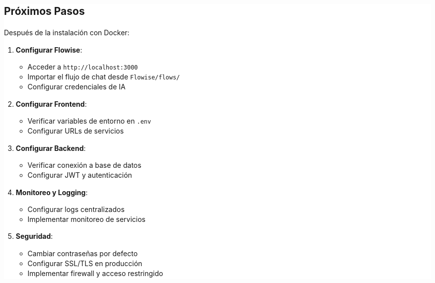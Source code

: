 ## Próximos Pasos

Después de la instalación con Docker:

1. **Configurar Flowise**:
   - Acceder a `http://localhost:3000`
   - Importar el flujo de chat desde `Flowise/flows/`
   - Configurar credenciales de IA

2. **Configurar Frontend**:
   - Verificar variables de entorno en `.env`
   - Configurar URLs de servicios

3. **Configurar Backend**:
   - Verificar conexión a base de datos
   - Configurar JWT y autenticación

4. **Monitoreo y Logging**:
   - Configurar logs centralizados
   - Implementar monitoreo de servicios

5. **Seguridad**:
   - Cambiar contraseñas por defecto
   - Configurar SSL/TLS en producción
   - Implementar firewall y acceso restringido 
